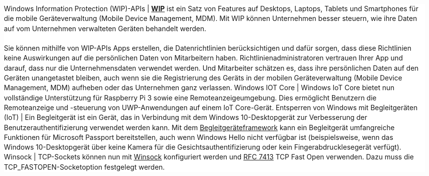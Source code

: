 Windows Information Protection (WIP)-APIs | [**WIP**](https://docs.microsoft.com/windows/uwp/enterprise/wip-hub) ist ein Satz von Features auf Desktops, Laptops, Tablets und Smartphones für die mobile Geräteverwaltung (Mobile Device Management, MDM). Mit WIP können Unternehmen besser steuern, wie ihre Daten auf vom Unternehmen verwalteten Geräten behandelt werden. <br/><br/>Sie können mithilfe von WIP-APIs Apps erstellen, die Datenrichtlinien berücksichtigen und dafür sorgen, dass diese Richtlinien keine Auswirkungen auf die persönlichen Daten von Mitarbeitern haben. Richtlinienadministratoren vertrauen Ihrer App und darauf, dass nur die Unternehmensdaten verwendet werden. Und Mitarbeiter schätzen es, dass ihre persönlichen Daten auf den Geräten unangetastet bleiben, auch wenn sie die Registrierung des Geräts in der mobilen Geräteverwaltung (Mobile Device Management, MDM) aufheben oder das Unternehmen ganz verlassen.
Windows IOT Core | Windows IoT Core bietet nun vollständige Unterstützung für Raspberry Pi 3 sowie eine Remoteanzeigeumgebung. Dies ermöglicht Benutzern die Remoteanzeige und -steuerung von UWP-Anwendungen auf einem IoT Core-Gerät.
Entsperren von Windows mit Begleitgeräten (IoT) | Ein Begleitgerät ist ein Gerät, das in Verbindung mit dem Windows 10-Desktopgerät zur Verbesserung der Benutzerauthentifizierung verwendet werden kann. Mit dem [Begleitgeräteframework](https://docs.microsoft.com/windows/uwp/security/companion-device-unlock) kann ein Begleitgerät umfangreiche Funktionen für Microsoft Passport bereitstellen, auch wenn Windows Hello nicht verfügbar ist (beispielsweise, wenn das Windows 10-Desktopgerät über keine Kamera für die Gesichtsauthentifizierung oder kein Fingerabdrucklesegerät verfügt).
Winsock | TCP-Sockets können nun mit [Winsock](https://tools.ietf.org/html/rfc7413) konfiguriert werden und [RFC 7413](https://tools.ietf.org/html/rfc7413) TCP Fast Open verwenden. Dazu muss die TCP_FASTOPEN-Socketoption festgelegt werden.